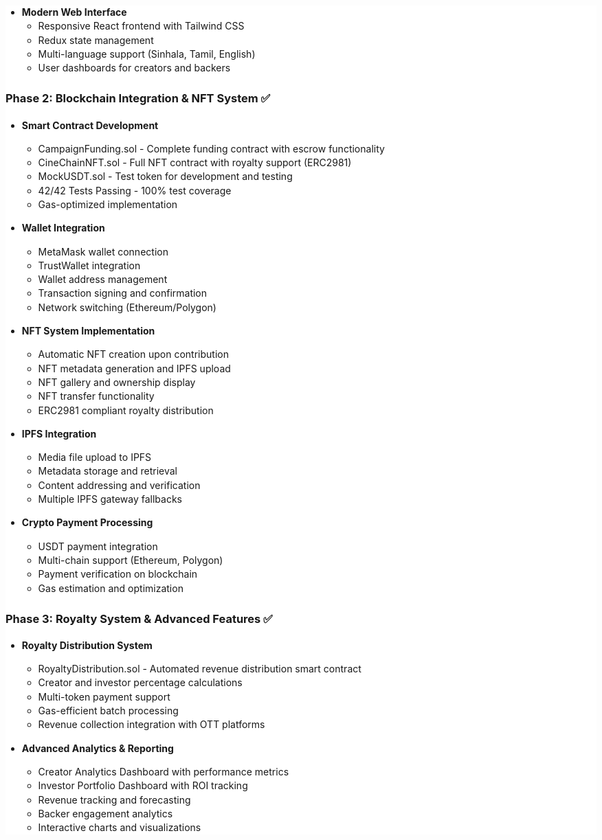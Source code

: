- **Modern Web Interface**
  - Responsive React frontend with Tailwind CSS
  - Redux state management
  - Multi-language support (Sinhala, Tamil, English)
  - User dashboards for creators and backers

### Phase 2: Blockchain Integration & NFT System ✅
- **Smart Contract Development**
  - CampaignFunding.sol - Complete funding contract with escrow functionality
  - CineChainNFT.sol - Full NFT contract with royalty support (ERC2981)
  - MockUSDT.sol - Test token for development and testing
  - 42/42 Tests Passing - 100% test coverage
  - Gas-optimized implementation

- **Wallet Integration**
  - MetaMask wallet connection
  - TrustWallet integration
  - Wallet address management
  - Transaction signing and confirmation
  - Network switching (Ethereum/Polygon)

- **NFT System Implementation**
  - Automatic NFT creation upon contribution
  - NFT metadata generation and IPFS upload
  - NFT gallery and ownership display
  - NFT transfer functionality
  - ERC2981 compliant royalty distribution

- **IPFS Integration**
  - Media file upload to IPFS
  - Metadata storage and retrieval
  - Content addressing and verification
  - Multiple IPFS gateway fallbacks

- **Crypto Payment Processing**
  - USDT payment integration
  - Multi-chain support (Ethereum, Polygon)
  - Payment verification on blockchain
  - Gas estimation and optimization

### Phase 3: Royalty System & Advanced Features ✅
- **Royalty Distribution System**
  - RoyaltyDistribution.sol - Automated revenue distribution smart contract
  - Creator and investor percentage calculations
  - Multi-token payment support
  - Gas-efficient batch processing
  - Revenue collection integration with OTT platforms

- **Advanced Analytics & Reporting**
  - Creator Analytics Dashboard with performance metrics
  - Investor Portfolio Dashboard with ROI tracking
  - Revenue tracking and forecasting
  - Backer engagement analytics
  - Interactive charts and visualizations
